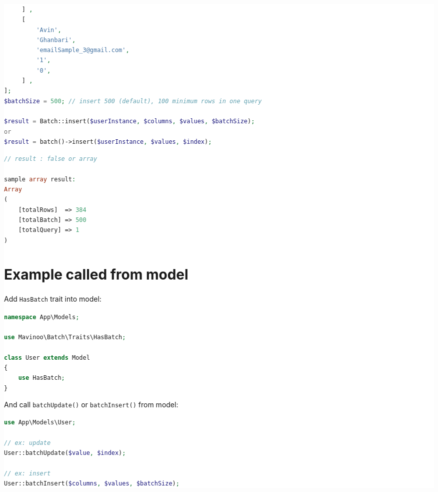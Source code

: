 ```php
     ] ,
     [
         'Avin',
         'Ghanbari',
         'emailSample_3@gmail.com',
         '1',
         '0',
     ] ,
];
$batchSize = 500; // insert 500 (default), 100 minimum rows in one query

$result = Batch::insert($userInstance, $columns, $values, $batchSize);
or
$result = batch()->insert($userInstance, $values, $index);
```

```php
// result : false or array

sample array result:
Array
(
    [totalRows]  => 384
    [totalBatch] => 500
    [totalQuery] => 1
)
```

# Example called from model

Add `HasBatch` trait into model:

```php
namespace App\Models;

use Mavinoo\Batch\Traits\HasBatch;

class User extends Model
{
    use HasBatch;
}
```

And call `batchUpdate()` or `batchInsert()` from model:

```php
use App\Models\User;

// ex: update
User::batchUpdate($value, $index);

// ex: insert
User::batchInsert($columns, $values, $batchSize);
```
